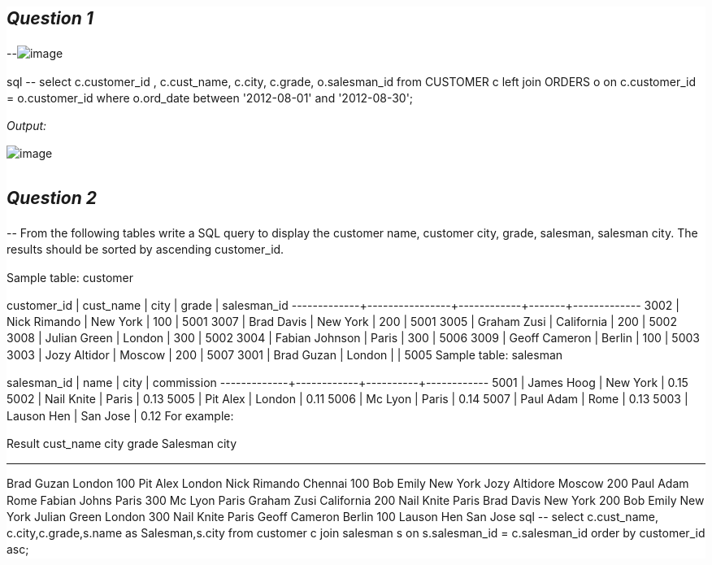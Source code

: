 
*Question 1*
--
--![image](https://github.com/user-attachments/assets/b929a3fb-7b1c-4033-a2da-4b3ec51504a7)


sql
-- select c.customer_id , c.cust_name, c.city, c.grade, o.salesman_id
from CUSTOMER c
left join ORDERS o on c.customer_id = o.customer_id
where o.ord_date between '2012-08-01' and '2012-08-30';


*Output:*

![image](https://github.com/user-attachments/assets/dfc87487-bff5-4818-826e-b30e753943fe)


*Question 2*
---
-- From the following tables write a SQL query to display the customer name, customer city, grade, salesman, salesman city. The results should be sorted by ascending customer_id.  

Sample table: customer

 customer_id |   cust_name    |    city    | grade | salesman_id 
-------------+----------------+------------+-------+-------------
        3002 | Nick Rimando   | New York   |   100 |        5001
        3007 | Brad Davis     | New York   |   200 |        5001
        3005 | Graham Zusi    | California |   200 |        5002
        3008 | Julian Green   | London     |   300 |        5002
        3004 | Fabian Johnson | Paris      |   300 |        5006
        3009 | Geoff Cameron  | Berlin     |   100 |        5003
        3003 | Jozy Altidor   | Moscow     |   200 |        5007
        3001 | Brad Guzan     | London     |       |        5005
Sample table: salesman

 salesman_id |    name    |   city   | commission 
-------------+------------+----------+------------
        5001 | James Hoog | New York |       0.15
        5002 | Nail Knite | Paris    |       0.13
        5005 | Pit Alex   | London   |       0.11
        5006 | Mc Lyon    | Paris    |       0.14
        5007 | Paul Adam  | Rome     |       0.13
        5003 | Lauson Hen | San Jose |       0.12
For example:

Result
cust_name        city             grade            Salesman         city
---------------  ---------------  ---------------  ---------------  ----------
Brad Guzan       London           100              Pit Alex         London
Nick Rimando     Chennai          100              Bob Emily        New York
Jozy Altidore    Moscow           200              Paul Adam        Rome
Fabian Johns     Paris            300              Mc Lyon          Paris
Graham Zusi      California       200              Nail Knite       Paris
Brad Davis       New York         200              Bob Emily        New York
Julian Green     London           300              Nail Knite       Paris
Geoff Cameron    Berlin           100              Lauson Hen       San Jose
sql
-- select c.cust_name, c.city,c.grade,s.name as Salesman,s.city
from customer c
join salesman s on s.salesman_id = c.salesman_id
order by customer_id asc;

